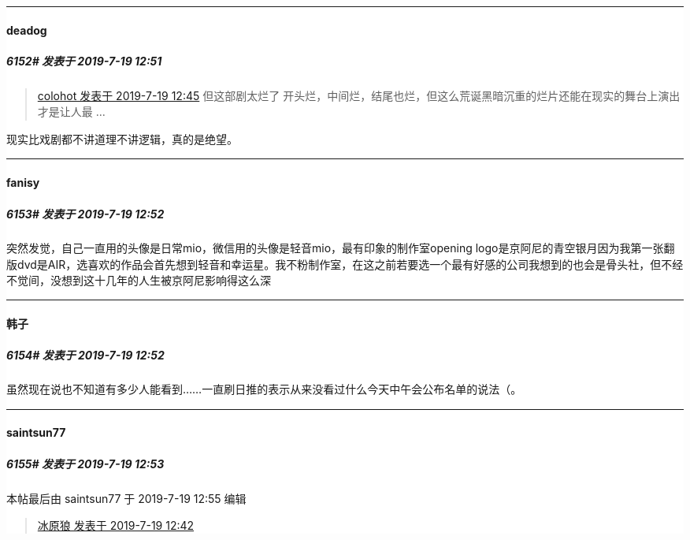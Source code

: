 



-----

####  deadog  
##### 6152#       发表于 2019-7-19 12:51



<blockquote><a href="httphttps://bbs.saraba1st.com/2b/forum.php?mod=redirect&amp;goto=findpost&amp;pid=44579778&amp;ptid=1847593" target="_blank">colohot 发表于 2019-7-19 12:45</a>
但这部剧太烂了
开头烂，中间烂，结尾也烂，但这么荒诞黑暗沉重的烂片还能在现实的舞台上演出才是让人最 ...</blockquote>
现实比戏剧都不讲道理不讲逻辑，真的是绝望。







-----

####  fanisy  
##### 6153#       发表于 2019-7-19 12:52




突然发觉，自己一直用的头像是日常mio，微信用的头像是轻音mio，最有印象的制作室opening logo是京阿尼的青空银月因为我第一张翻版dvd是AIR，选喜欢的作品会首先想到轻音和幸运星。我不粉制作室，在这之前若要选一个最有好感的公司我想到的也会是骨头社，但不经不觉间，没想到这十几年的人生被京阿尼影响得这么深







-----

####  韩子  
##### 6154#       发表于 2019-7-19 12:52




虽然现在说也不知道有多少人能看到……一直刷日推的表示从来没看过什么今天中午会公布名单的说法（。







-----

####  saintsun77  
##### 6155#       发表于 2019-7-19 12:53



 本帖最后由 saintsun77 于 2019-7-19 12:55 编辑 
<blockquote><a href="httphttps://bbs.saraba1st.com/2b/forum.php?mod=redirect&amp;goto=findpost&amp;pid=44579737&amp;ptid=1847593" target="_blank">冰原狼 发表于 2019-7-19 12:42</a>

